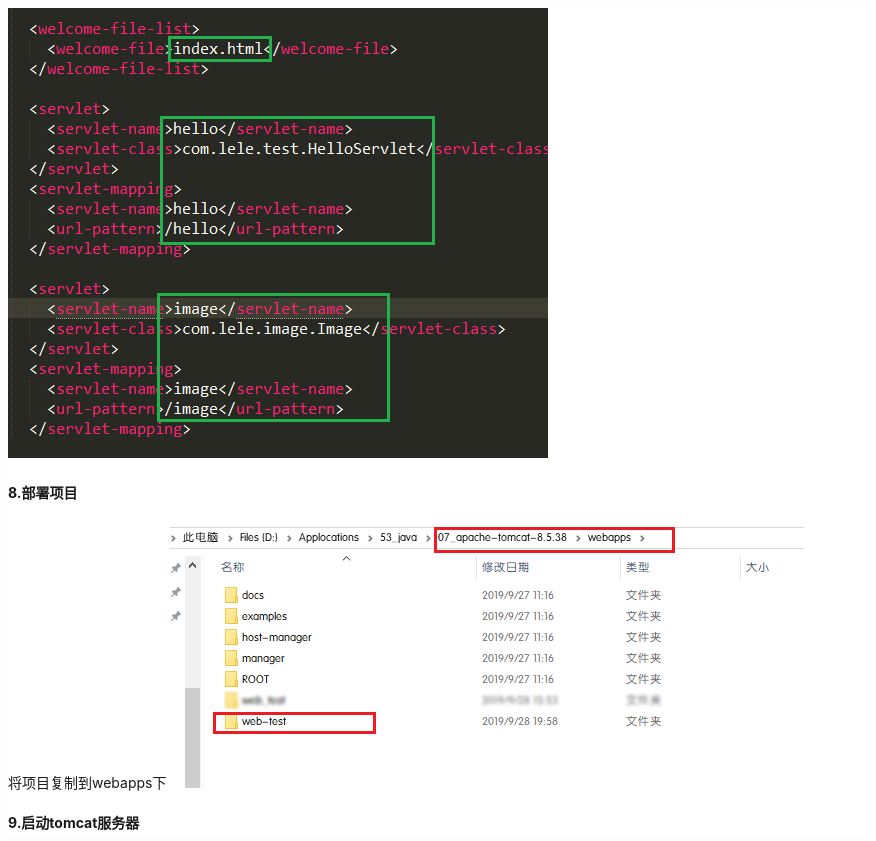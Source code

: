 ![1569672756750](Servlet从入门到放弃.assets/1569672756750.png)

#### 8.部署项目
将项目复制到webapps下
![](Servlet从入门到放弃.assets/Snipaste_2019-09-28_19-59-10.png)

#### 9.启动tomcat服务器